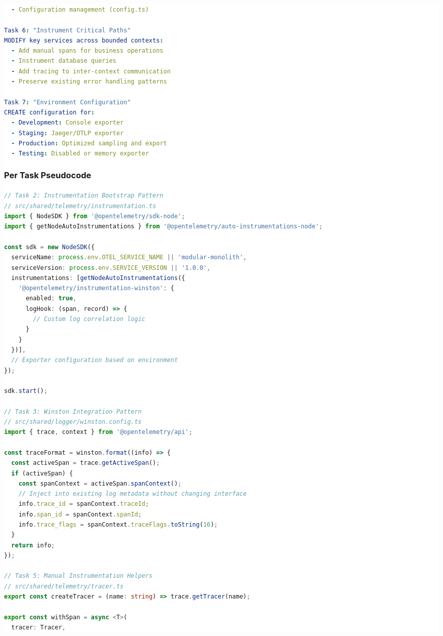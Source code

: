 ```yaml
  - Configuration management (config.ts)

Task 6: "Instrument Critical Paths"
MODIFY key services across bounded contexts:
  - Add manual spans for business operations
  - Instrument database queries
  - Add tracing to inter-context communication
  - Preserve existing error handling patterns

Task 7: "Environment Configuration"
CREATE configuration for:
  - Development: Console exporter
  - Staging: Jaeger/OTLP exporter
  - Production: Optimized sampling and export
  - Testing: Disabled or memory exporter
```

### Per Task Pseudocode

```typescript
// Task 2: Instrumentation Bootstrap Pattern
// src/shared/telemetry/instrumentation.ts
import { NodeSDK } from '@opentelemetry/sdk-node';
import { getNodeAutoInstrumentations } from '@opentelemetry/auto-instrumentations-node';

const sdk = new NodeSDK({
  serviceName: process.env.OTEL_SERVICE_NAME || 'modular-monolith',
  serviceVersion: process.env.SERVICE_VERSION || '1.0.0',
  instrumentations: [getNodeAutoInstrumentations({
    '@opentelemetry/instrumentation-winston': {
      enabled: true,
      logHook: (span, record) => {
        // Custom log correlation logic
      }
    }
  })],
  // Exporter configuration based on environment
});

sdk.start();

// Task 3: Winston Integration Pattern
// src/shared/logger/winston.config.ts
import { trace, context } from '@opentelemetry/api';

const traceFormat = winston.format((info) => {
  const activeSpan = trace.getActiveSpan();
  if (activeSpan) {
    const spanContext = activeSpan.spanContext();
    // Inject into existing log metadata without changing interface
    info.trace_id = spanContext.traceId;
    info.span_id = spanContext.spanId;
    info.trace_flags = spanContext.traceFlags.toString(16);
  }
  return info;
});

// Task 5: Manual Instrumentation Helpers
// src/shared/telemetry/tracer.ts
export const createTracer = (name: string) => trace.getTracer(name);

export const withSpan = async <T>(
  tracer: Tracer,
```